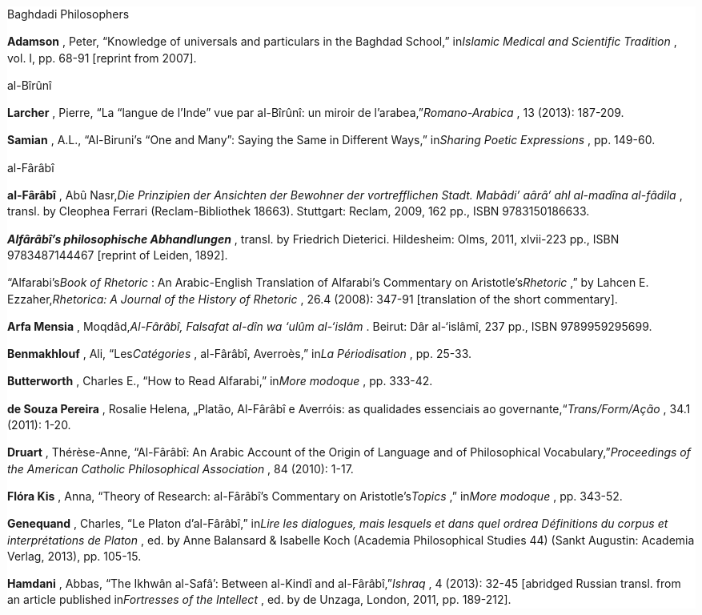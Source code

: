 Baghdadi Philosophers

**Adamson** , Peter, “Knowledge of universals and particulars in the
Baghdad School,” in*Islamic Medical and Scientific Tradition* , vol. I,
pp. 68-91 [reprint from 2007].

al-Bîrûnî

**Larcher** , Pierre, “La “langue de l’Inde” vue par al-Bîrûnî: un
miroir de l’arabea,”*Romano-Arabica* , 13 (2013): 187-209.

**Samian** , A.L., “Al-Biruni’s “One and Many”: Saying the Same in
Different Ways,” in*Sharing Poetic Expressions* , pp. 149-60.

al-Fârâbî

**al-Fârâbî** , Abû Nasr,*Die Prinzipien der Ansichten der Bewohner der
vortrefflichen Stadt. Mabâdi’ aârâ’ ahl al-madîna al-fâdila* , transl.
by Cleophea Ferrari (Reclam-Bibliothek 18663). Stuttgart: Reclam, 2009,
162 pp., ISBN 9783150186633.

***Alfârâbî’s philosophische Abhandlungen*** , transl. by Friedrich
Dieterici. Hildesheim: Olms, 2011, xlvii-223 pp., ISBN 9783487144467
[reprint of Leiden, 1892].

“Alfarabi’s*Book of Rhetoric* : An Arabic-English Translation of
Alfarabi’s Commentary on Aristotle’s*Rhetoric* ,” by Lahcen E.
Ezzaher,*Rhetorica: A Journal of the History of Rhetoric* , 26.4 (2008):
347-91 [translation of the short commentary].

**Arfa Mensia** , Moqdâd,*Al-Fârâbî, Falsafat al-dîn wa ‘ulûm al-‘islâm*
. Beirut: Dâr al-‘islâmî, 237 pp., ISBN 9789959295699.

**Benmakhlouf** , Ali, “Les*Catégories* , al-Fârâbî, Averroès,” in*La
Périodisation* , pp. 25-33.

**Butterworth** , Charles E., “How to Read Alfarabi,” in*More modoque* ,
pp. 333-42.

**de Souza Pereira** , Rosalie Helena, „Platão, Al-Fârâbî e Averróis: as
qualidades essenciais ao governante,“*Trans/Form/Ação* , 34.1 (2011):
1-20.

**Druart** , Thérèse-Anne, “Al-Fârâbî: An Arabic Account of the Origin
of Language and of Philosophical Vocabulary,”*Proceedings of the
American Catholic Philosophical Association* , 84 (2010): 1-17.

**Flóra Kis** , Anna, “Theory of Research: al-Fârâbî’s Commentary on
Aristotle’s*Topics* ,” in*More modoque* , pp. 343-52.

**Genequand** , Charles, “Le Platon d’al-Fârâbî,” in*Lire les dialogues,
mais lesquels et dans quel ordrea Définitions du corpus et
interprétations de Platon* , ed. by Anne Balansard & Isabelle Koch
(Academia Philosophical Studies 44) (Sankt Augustin: Academia Verlag,
2013), pp. 105-15.

**Hamdani** , Abbas, “The Ikhwân al-Safâ’: Between al-Kindî and
al-Fârâbî,”*Ishraq* , 4 (2013): 32-45 [abridged Russian transl. from an
article published in*Fortresses of the Intellect* , ed. by de Unzaga,
London, 2011, pp. 189-212].


[in fact 2013]: 27-50.